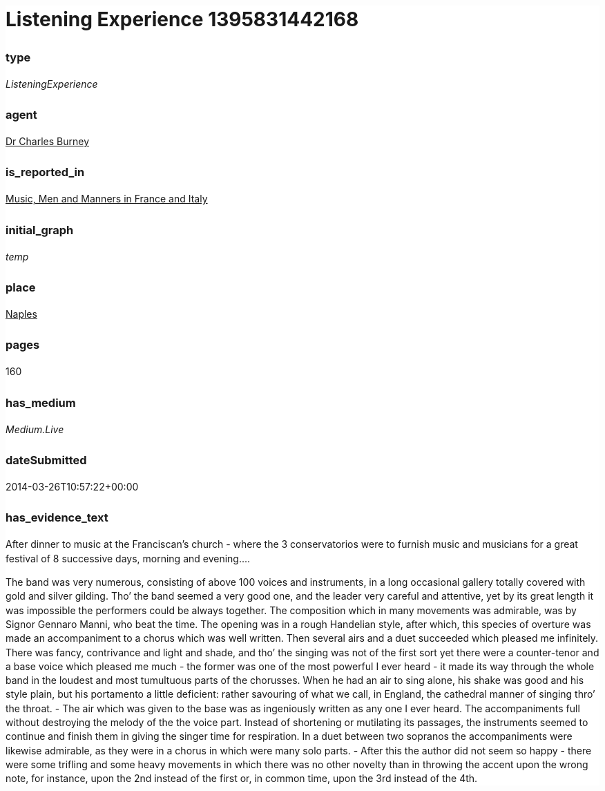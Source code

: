 # Listening Experience 1395831442168

### type


*ListeningExperience*

### agent


[Dr Charles Burney](#Dr-Charles-Burney)

### is_reported_in


[Music, Men and Manners in France and Italy](#Music-Men-and-Manners-in-France-and-Italy)

### initial_graph


*temp*

### place


[Naples](#Naples)

### pages


160

### has_medium


*Medium.Live*

### dateSubmitted


2014-03-26T10:57:22+00:00

### has_evidence_text


After dinner to music at the Franciscan’s church - where the 3 conservatorios were to furnish music and musicians for a great festival of 8 successive days, morning and evening....

The band was very numerous, consisting of above 100 voices and instruments, in a long occasional gallery totally covered with gold and silver gilding. Tho’ the band seemed a very good one, and the leader very careful and attentive, yet by its great length it was impossible the performers could be always together. The composition which in many movements was admirable, was by Signor Gennaro Manni, who beat the time. The opening was in a rough Handelian style, after which, this species of overture was made an accompaniment to a chorus which was well written. Then several airs and a duet succeeded which pleased me infinitely. There was fancy, contrivance and light and shade, and tho’ the singing was not of the first sort yet there were a counter-tenor and a base voice which pleased me much - the former was one of the most powerful I ever heard - it made its way through the whole band in the loudest and most tumultuous parts of the chorusses. When he had an air to sing alone, his shake was good and his style plain, but his portamento a little deficient: rather savouring of what we call, in England, the cathedral manner of singing thro’ the throat. - The air which was given to the base was as ingeniously written as any one I ever heard. The accompaniments full without destroying the melody of the the voice part. Instead of shortening or mutilating its passages, the instruments seemed to continue and finish them in giving the singer time for respiration. In a duet between two sopranos the accompaniments were likewise admirable, as they were in a chorus in which were many solo parts. - After this the author did not seem so happy - there were some trifling and some heavy movements in which there was no other novelty than in throwing the accent upon the wrong note, for instance, upon the 2nd instead of the first or, in common time, upon the 3rd instead of the 4th. 
